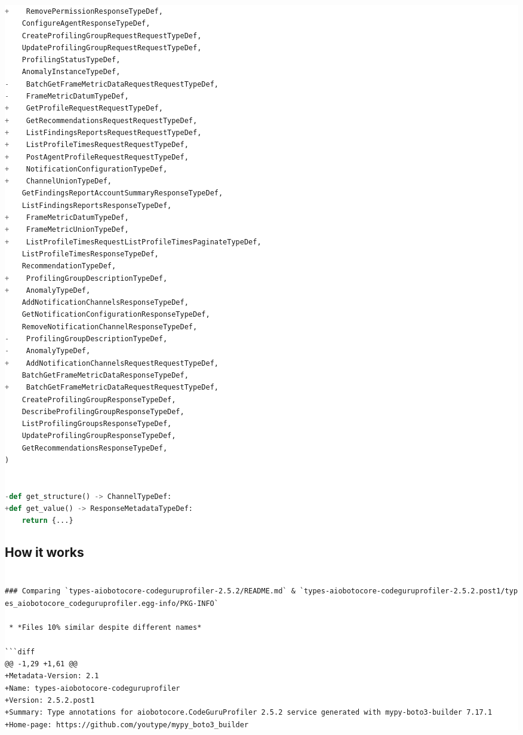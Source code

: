  ```python
+    RemovePermissionResponseTypeDef,
     ConfigureAgentResponseTypeDef,
     CreateProfilingGroupRequestRequestTypeDef,
     UpdateProfilingGroupRequestRequestTypeDef,
     ProfilingStatusTypeDef,
     AnomalyInstanceTypeDef,
-    BatchGetFrameMetricDataRequestRequestTypeDef,
-    FrameMetricDatumTypeDef,
+    GetProfileRequestRequestTypeDef,
+    GetRecommendationsRequestRequestTypeDef,
+    ListFindingsReportsRequestRequestTypeDef,
+    ListProfileTimesRequestRequestTypeDef,
+    PostAgentProfileRequestRequestTypeDef,
+    NotificationConfigurationTypeDef,
+    ChannelUnionTypeDef,
     GetFindingsReportAccountSummaryResponseTypeDef,
     ListFindingsReportsResponseTypeDef,
+    FrameMetricDatumTypeDef,
+    FrameMetricUnionTypeDef,
+    ListProfileTimesRequestListProfileTimesPaginateTypeDef,
     ListProfileTimesResponseTypeDef,
     RecommendationTypeDef,
+    ProfilingGroupDescriptionTypeDef,
+    AnomalyTypeDef,
     AddNotificationChannelsResponseTypeDef,
     GetNotificationConfigurationResponseTypeDef,
     RemoveNotificationChannelResponseTypeDef,
-    ProfilingGroupDescriptionTypeDef,
-    AnomalyTypeDef,
+    AddNotificationChannelsRequestRequestTypeDef,
     BatchGetFrameMetricDataResponseTypeDef,
+    BatchGetFrameMetricDataRequestRequestTypeDef,
     CreateProfilingGroupResponseTypeDef,
     DescribeProfilingGroupResponseTypeDef,
     ListProfilingGroupsResponseTypeDef,
     UpdateProfilingGroupResponseTypeDef,
     GetRecommendationsResponseTypeDef,
 )
 
 
-def get_structure() -> ChannelTypeDef:
+def get_value() -> ResponseMetadataTypeDef:
     return {...}
 ```
 
 <a id="how-it-works"></a>
 
 ## How it works
```

### Comparing `types-aiobotocore-codeguruprofiler-2.5.2/README.md` & `types-aiobotocore-codeguruprofiler-2.5.2.post1/types_aiobotocore_codeguruprofiler.egg-info/PKG-INFO`

 * *Files 10% similar despite different names*

```diff
@@ -1,29 +1,61 @@
+Metadata-Version: 2.1
+Name: types-aiobotocore-codeguruprofiler
+Version: 2.5.2.post1
+Summary: Type annotations for aiobotocore.CodeGuruProfiler 2.5.2 service generated with mypy-boto3-builder 7.17.1
+Home-page: https://github.com/youtype/mypy_boto3_builder
```
